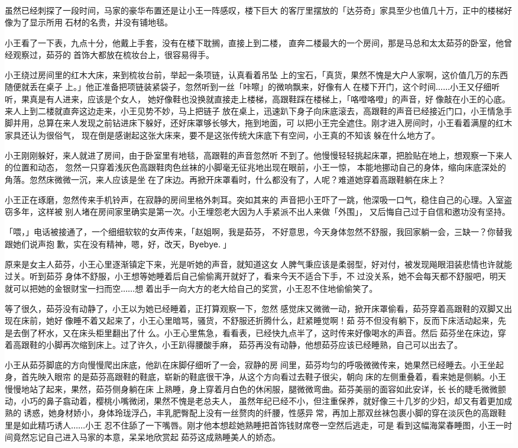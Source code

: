 虽然已经刺探了一段时间，马家的豪华布置还是让小王一阵感叹，楼下巨大
的客厅里摆放的「达芬奇」家具至少也值几十万，正中的楼梯好像为了显示所用
石材的名贵，并没有铺地毯。

小王看了一下表，九点十分，他戴上手套，没有在楼下耽搁，直接上到二楼，
直奔二楼最大的一个房间，那是马总和太太茹芬的卧室，他曾经观察过，茹芬的
首饰大都放在梳妆台上，很容易得手。

小王绕过房间里的红木大床，来到梳妆台前，举起一条项链，认真看着吊坠
上的宝石，「真货，果然不愧是大户人家啊，这价值几万的东西随便就丢在桌子
上。」他正准备把项链装紧袋子，忽然听到一丝「咔嚓」的微响飘来，好像有人
在楼下开门，这个时间……小王又仔细听听，果真是有人进来，应该是个女人，
她好像鞋也没换就直接走上楼梯，高跟鞋踩在楼梯上，「咯噔咯噔」的声音，好
像敲在小王的心底。来人上到二楼就直奔这边走来，小王见势不妙，马上把链子
放在桌上，迅速趴下身子向床底滚去，高跟鞋的声音已经接近门口，小王情急手
脚并用，总算在来人发现之前钻进床下躲好，还好床罩够长够大，拖到地面，可
以把小王完全遮住。刚才进入房间时，小王看着满屋的红木家具还认为很俗气，
现在倒是感谢起这张大床来，要不是这张传统大床底下有空间，小王真的不知该
躲在什么地方了。

小王刚刚躲好，来人就进了房间，由于卧室里有地毯，高跟鞋的声音忽然听
不到了。他慢慢轻轻挑起床罩，把脸贴在地上，想观察一下来人的位置和动态，
忽然一只穿着浅灰色高跟鞋肉色丝袜的小脚毫无征兆地出现在眼前，小王一惊，
本能地挪动自己的身体，缩向床底深处的角落。忽然床微微一沉，来人应该是坐
在了床边。再掀开床罩看时，什么都没有了，人呢？难道她穿着高跟鞋躺在床上？

小王正在琢磨，忽然传来手机铃声，在寂静的房间里格外刺耳。突如其来的
声音把小王吓了一跳，他深吸一口气，稳住自己的心理。入室盗窃多年，这样被
别人堵在房间家里确实是第一次。小王埋怨老大因为人手紧派不出人来做「外围」，
又后悔自己过于自信和邀功没有坚持。

「喂，」电话被接通了，一个细细软软的女声传来，「赵姐啊，我是茹芬，
不好意思，今天身体忽然不舒服，我回家躺一会，三缺一？你替我跟她们说声抱
歉，实在没有精神，嗯，好，改天，Byebye. 」

原来是女主人茹芬，小王心里逐渐镇定下来，光是听她的声音，就知道这女
人脾气秉应该是柔弱型，好对付，被发现飚眼泪装悲情也许就能过关。听到茹芬
身体不舒服，小王想等她睡着后自己偷偷离开就好了，看来今天不适合下手，不
过没关系，她不会每天都不舒服吧，明天就可以把她的金银财宝一扫而空……想
着出手一向大方的老大给自己的奖赏，小王忍不住地偷偷笑了。

等了很久，茹芬没有动静了，小王以为她已经睡着，正打算观察一下，忽然
感觉床又微微一动，掀开床罩偷看，茹芬穿着高跟鞋的双脚又出现在床前，她好
像睡不着又起来了，小王心里暗骂，骚货，不舒服还折腾什么，赶紧睡觉啊！茹
芬不但没有躺下，反而下床活动起来，先是去倒了杯水，又在床头柜里翻出了什
么。小王心里焦急，看看表，已经快九点半了，这时传来好像喝水的声音。然后
茹芬坐在床边，穿着高跟鞋的小脚再次缩到床上。过了许久，小王趴得腰酸手麻，
茹芬再没有动静，他想茹芬应该已经睡熟，自己可以出去了。

小王从茹芬脚底的方向慢慢爬出床底，他趴在床脚仔细听了一会，寂静的房
间里，茹芬均匀的呼吸微微传来，她果然已经睡去。小王坐起身，首先映入眼帘
的是茹芬高跟鞋的鞋底，崭新的鞋底很干净，从这个方向看过去鞋子很尖，朝向
床的左侧重叠着，看来她是侧躺。小王慢慢地站了起来，果然，茹芬侧身躺在床
上熟睡，身上穿着月白色的休闲服，腿微微弯曲。茹芬美丽的面容如此安详，长
长的睫毛微微颤动，小巧的鼻子翕动着，樱桃小嘴微闭，果然不愧是老总夫人，
虽然年纪已经不小，但注重保养，就好像三十几岁的少妇，却又有着更加成熟的
诱惑，她身材娇小，身体玲珑浮凸，丰乳肥臀配上没有一丝赘肉的纤腰，性感异
常，再加上那双丝袜包裹小脚的穿在淡灰色的高跟鞋里是如此精巧诱人……小王
忍不住舔了一下嘴唇。刚才他本想趁她熟睡把首饰钱财席卷一空然后逃走，可是
看到这幅海棠春睡图，小王一时间竟然忘记自己进入马家的本意，呆呆地欣赏起
茹芬这成熟睡美人的娇态。
